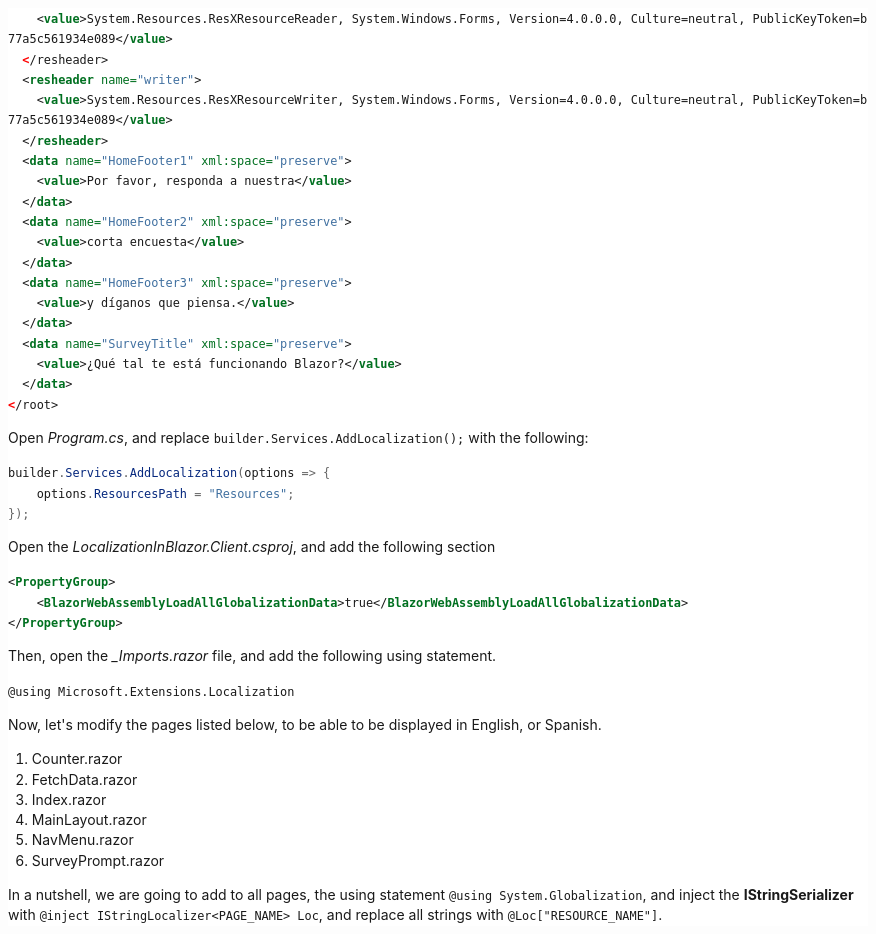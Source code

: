```xml
    <value>System.Resources.ResXResourceReader, System.Windows.Forms, Version=4.0.0.0, Culture=neutral, PublicKeyToken=b77a5c561934e089</value>
  </resheader>
  <resheader name="writer">
    <value>System.Resources.ResXResourceWriter, System.Windows.Forms, Version=4.0.0.0, Culture=neutral, PublicKeyToken=b77a5c561934e089</value>
  </resheader>
  <data name="HomeFooter1" xml:space="preserve">
    <value>Por favor, responda a nuestra</value>
  </data>
  <data name="HomeFooter2" xml:space="preserve">
    <value>corta encuesta</value>
  </data>
  <data name="HomeFooter3" xml:space="preserve">
    <value>y díganos que piensa.</value>
  </data>
  <data name="SurveyTitle" xml:space="preserve">
    <value>¿Qué tal te está funcionando Blazor?</value>
  </data>
</root>
```

Open *Program.cs*, and replace `builder.Services.AddLocalization();` with the following:

```c#
builder.Services.AddLocalization(options => {
    options.ResourcesPath = "Resources";
});
```

Open the *LocalizationInBlazor.Client.csproj*, and add the following section

```xml
<PropertyGroup>
	<BlazorWebAssemblyLoadAllGlobalizationData>true</BlazorWebAssemblyLoadAllGlobalizationData>
</PropertyGroup>
```

Then, open the *_Imports.razor* file, and add the following using statement.

```razor
@using Microsoft.Extensions.Localization
```

Now, let's modify the pages listed below, to be able to be displayed in English, or Spanish.

1. Counter.razor
2. FetchData.razor
3. Index.razor
4. MainLayout.razor
5. NavMenu.razor
6. SurveyPrompt.razor

In a nutshell, we are going to add to all pages, the using statement `@using System.Globalization`, and inject the **IStringSerializer** with `@inject IStringLocalizer<PAGE_NAME> Loc`, and replace all strings with `@Loc["RESOURCE_NAME"]`.
